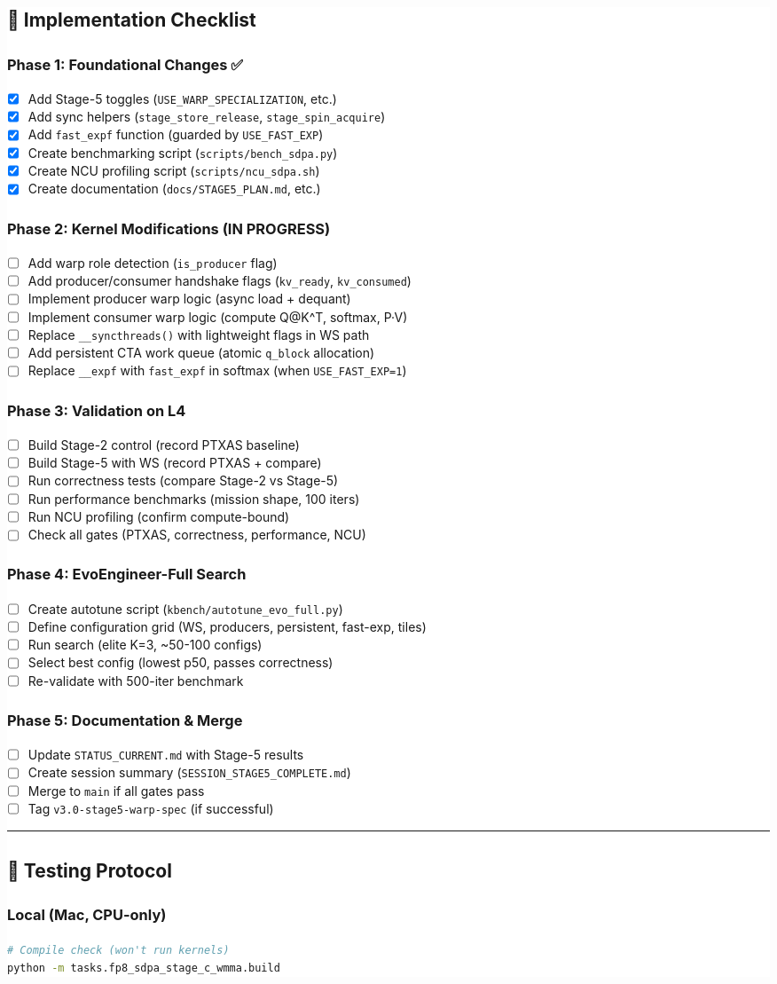 
## 🔨 Implementation Checklist

### Phase 1: Foundational Changes ✅
- [x] Add Stage-5 toggles (`USE_WARP_SPECIALIZATION`, etc.)
- [x] Add sync helpers (`stage_store_release`, `stage_spin_acquire`)
- [x] Add `fast_expf` function (guarded by `USE_FAST_EXP`)
- [x] Create benchmarking script (`scripts/bench_sdpa.py`)
- [x] Create NCU profiling script (`scripts/ncu_sdpa.sh`)
- [x] Create documentation (`docs/STAGE5_PLAN.md`, etc.)

### Phase 2: Kernel Modifications (IN PROGRESS)
- [ ] Add warp role detection (`is_producer` flag)
- [ ] Add producer/consumer handshake flags (`kv_ready`, `kv_consumed`)
- [ ] Implement producer warp logic (async load + dequant)
- [ ] Implement consumer warp logic (compute Q@K^T, softmax, P·V)
- [ ] Replace `__syncthreads()` with lightweight flags in WS path
- [ ] Add persistent CTA work queue (atomic `q_block` allocation)
- [ ] Replace `__expf` with `fast_expf` in softmax (when `USE_FAST_EXP=1`)

### Phase 3: Validation on L4
- [ ] Build Stage-2 control (record PTXAS baseline)
- [ ] Build Stage-5 with WS (record PTXAS + compare)
- [ ] Run correctness tests (compare Stage-2 vs Stage-5)
- [ ] Run performance benchmarks (mission shape, 100 iters)
- [ ] Run NCU profiling (confirm compute-bound)
- [ ] Check all gates (PTXAS, correctness, performance, NCU)

### Phase 4: EvoEngineer-Full Search
- [ ] Create autotune script (`kbench/autotune_evo_full.py`)
- [ ] Define configuration grid (WS, producers, persistent, fast-exp, tiles)
- [ ] Run search (elite K=3, ~50-100 configs)
- [ ] Select best config (lowest p50, passes correctness)
- [ ] Re-validate with 500-iter benchmark

### Phase 5: Documentation & Merge
- [ ] Update `STATUS_CURRENT.md` with Stage-5 results
- [ ] Create session summary (`SESSION_STAGE5_COMPLETE.md`)
- [ ] Merge to `main` if all gates pass
- [ ] Tag `v3.0-stage5-warp-spec` (if successful)

---

## 🧪 Testing Protocol

### Local (Mac, CPU-only)
```bash
# Compile check (won't run kernels)
python -m tasks.fp8_sdpa_stage_c_wmma.build
```

